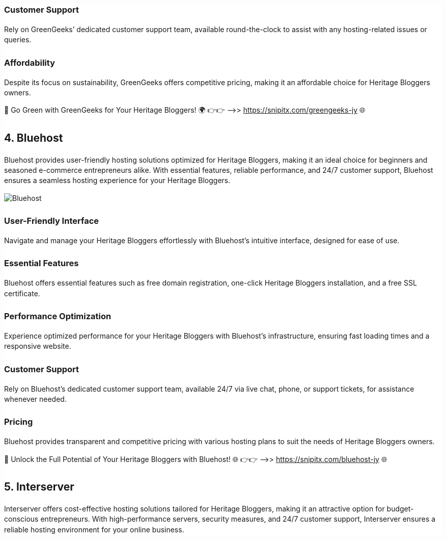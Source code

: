 ### Customer Support
Rely on GreenGeeks’ dedicated customer support team, available round-the-clock to assist with any hosting-related issues or queries.

### Affordability
Despite its focus on sustainability, GreenGeeks offers competitive pricing, making it an affordable choice for Heritage Bloggers owners.

🌿 Go Green with GreenGeeks for Your Heritage Bloggers! 🌍
👉👉 -->> https://snipitx.com/greengeeks-jy 🌐

## 4. Bluehost

Bluehost provides user-friendly hosting solutions optimized for Heritage Bloggers, making it an ideal choice for beginners and seasoned e-commerce entrepreneurs alike. With essential features, reliable performance, and 24/7 customer support, Bluehost ensures a seamless hosting experience for your Heritage Bloggers.

![Bluehost](https://i.imgur.com/PasFF9E.jpeg "Bluehost Hosting")

### User-Friendly Interface
Navigate and manage your Heritage Bloggers effortlessly with Bluehost’s intuitive interface, designed for ease of use.

### Essential Features
Bluehost offers essential features such as free domain registration, one-click Heritage Bloggers installation, and a free SSL certificate.

### Performance Optimization
Experience optimized performance for your Heritage Bloggers with Bluehost’s infrastructure, ensuring fast loading times and a responsive website.

### Customer Support
Rely on Bluehost’s dedicated customer support team, available 24/7 via live chat, phone, or support tickets, for assistance whenever needed.

### Pricing
Bluehost provides transparent and competitive pricing with various hosting plans to suit the needs of Heritage Bloggers owners.

🚀 Unlock the Full Potential of Your Heritage Bloggers with Bluehost! 🌐
👉👉 -->> https://snipitx.com/bluehost-jy 🌐

## 5. Interserver

Interserver offers cost-effective hosting solutions tailored for Heritage Bloggers, making it an attractive option for budget-conscious entrepreneurs. With high-performance servers, security measures, and 24/7 customer support, Interserver ensures a reliable hosting environment for your online business.
